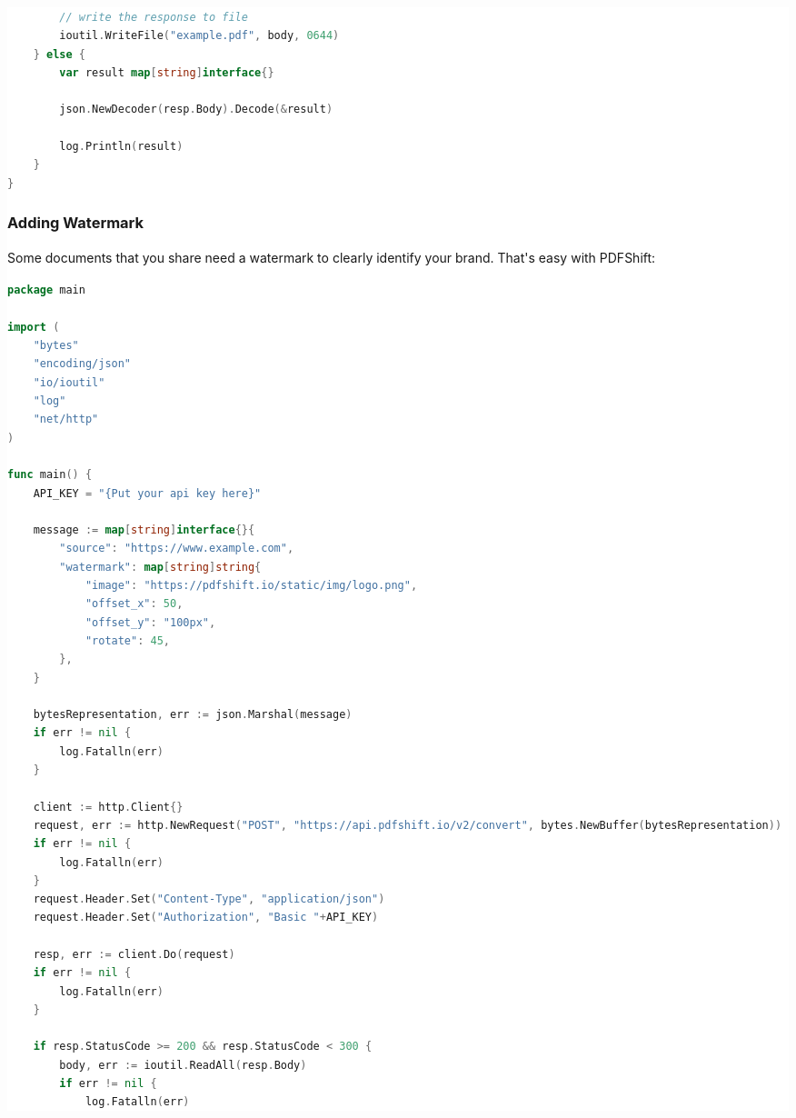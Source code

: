 ```go
		// write the response to file
		ioutil.WriteFile("example.pdf", body, 0644)
	} else {
		var result map[string]interface{}

		json.NewDecoder(resp.Body).Decode(&result)

		log.Println(result)
	}
}
```

### Adding Watermark

Some documents that you share need a watermark to clearly identify your brand. That's easy with PDFShift:

```go
package main

import (
	"bytes"
	"encoding/json"
	"io/ioutil"
	"log"
	"net/http"
)

func main() {
	API_KEY = "{Put your api key here}"

	message := map[string]interface{}{
		"source": "https://www.example.com",
		"watermark": map[string]string{
			"image": "https://pdfshift.io/static/img/logo.png",
			"offset_x": 50,
			"offset_y": "100px",
			"rotate": 45,
		},
	}

	bytesRepresentation, err := json.Marshal(message)
	if err != nil {
		log.Fatalln(err)
	}

	client := http.Client{}
	request, err := http.NewRequest("POST", "https://api.pdfshift.io/v2/convert", bytes.NewBuffer(bytesRepresentation))
	if err != nil {
		log.Fatalln(err)
	}
	request.Header.Set("Content-Type", "application/json")
	request.Header.Set("Authorization", "Basic "+API_KEY)

	resp, err := client.Do(request)
	if err != nil {
		log.Fatalln(err)
	}

	if resp.StatusCode >= 200 && resp.StatusCode < 300 {
		body, err := ioutil.ReadAll(resp.Body)
		if err != nil {
			log.Fatalln(err)
```